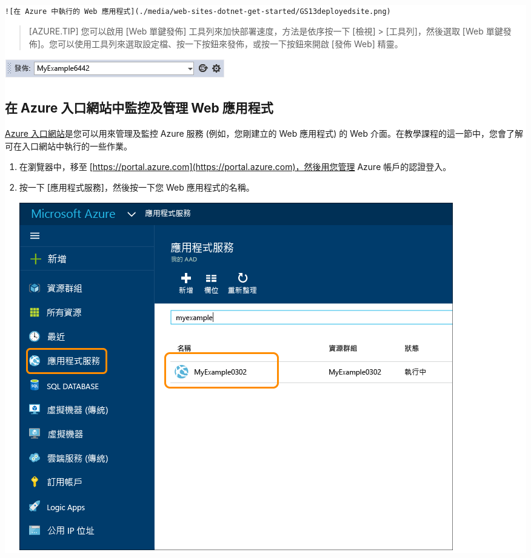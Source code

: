 	![在 Azure 中執行的 Web 應用程式](./media/web-sites-dotnet-get-started/GS13deployedsite.png)

> [AZURE.TIP] 您可以啟用 [Web 單鍵發佈] 工具列來加快部署速度，方法是依序按一下 [檢視] > [工具列]，然後選取 [Web 單鍵發佈]。您可以使用工具列來選取設定檔、按一下按鈕來發佈，或按一下按鈕來開啟 [發佈 Web] 精靈。

![Web 單鍵發行工具列](./media/web-sites-dotnet-get-started/weboneclickpublish.png)

## <a id="portal"></a>在 Azure 入口網站中監控及管理 Web 應用程式

[Azure 入口網站](/services/management-portal/)是您可以用來管理及監控 Azure 服務 (例如，您剛建立的 Web 應用程式) 的 Web 介面。在教學課程的這一節中，您會了解可在入口網站中執行的一些作業。

1. 在瀏覽器中，移至 [https://portal.azure.com](https://portal.azure.com)，然後用您管理 Azure 帳戶的認證登入。

2. 按一下 [應用程式服務]，然後按一下您 Web 應用程式的名稱。

	![Azure 入口網站中的應用程式服務](./media/web-sites-dotnet-get-started/selinportal.png)
